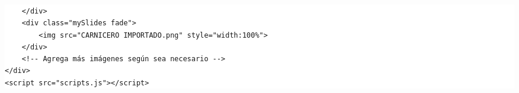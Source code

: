         </div>
        <div class="mySlides fade">
            <img src="CARNICERO IMPORTADO.png" style="width:100%">
        </div>
        <!-- Agrega más imágenes según sea necesario -->
    </div>
    <script src="scripts.js"></script>
</body>
</html>
